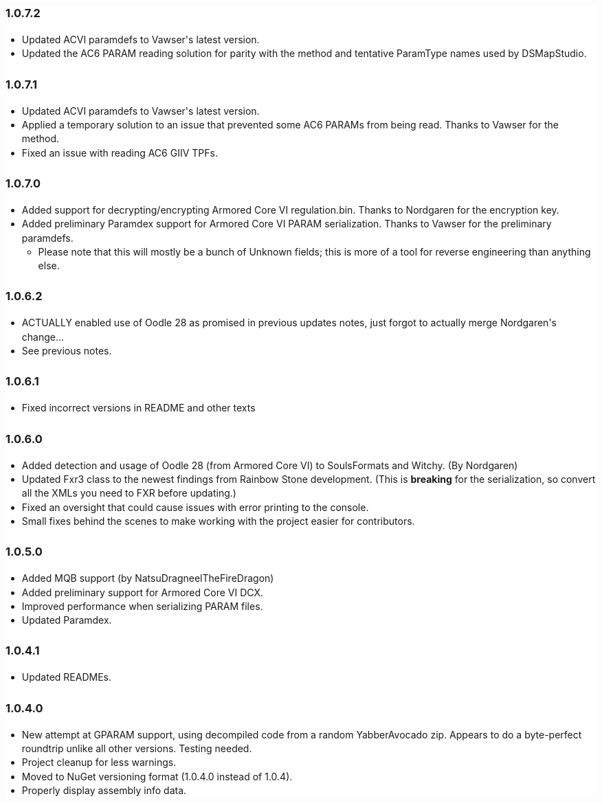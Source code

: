### 1.0.7.2

* Updated ACVI paramdefs to Vawser's latest version.
* Updated the AC6 PARAM reading solution for parity with the method and tentative ParamType names used by DSMapStudio.

### 1.0.7.1

* Updated ACVI paramdefs to Vawser's latest version.
* Applied a temporary solution to an issue that prevented some AC6 PARAMs from being read. Thanks to Vawser for the method.
* Fixed an issue with reading AC6 GIIV TPFs.

### 1.0.7.0

* Added support for decrypting/encrypting Armored Core VI regulation.bin. Thanks to Nordgaren for the encryption key.
* Added preliminary Paramdex support for Armored Core VI PARAM serialization. Thanks to Vawser for the preliminary paramdefs.
    * Please note that this will mostly be a bunch of Unknown fields; this is more of a tool for reverse engineering than anything else.

### 1.0.6.2

* ACTUALLY enabled use of Oodle 28 as promised in previous updates notes, just forgot to actually merge Nordgaren's change...
* See previous notes.

### 1.0.6.1

* Fixed incorrect versions in README and other texts

### 1.0.6.0

* Added detection and usage of Oodle 28 (from Armored Core VI) to SoulsFormats and Witchy. (By Nordgaren)
* Updated Fxr3 class to the newest findings from Rainbow Stone development. (This is **breaking** for the serialization, so convert all the XMLs you need to FXR before updating.)
* Fixed an oversight that could cause issues with error printing to the console.
* Small fixes behind the scenes to make working with the project easier for contributors.

### 1.0.5.0
* Added MQB support (by NatsuDragneelTheFireDragon)
* Added preliminary support for Armored Core VI DCX.
* Improved performance when serializing PARAM files.
* Updated Paramdex.

### 1.0.4.1
* Updated READMEs.

### 1.0.4.0
* New attempt at GPARAM support, using decompiled code from a random YabberAvocado zip. Appears to do a byte-perfect roundtrip unlike all other versions. Testing needed.
* Project cleanup for less warnings.
* Moved to NuGet versioning format (1.0.4.0 instead of 1.0.4).
* Properly display assembly info data.
